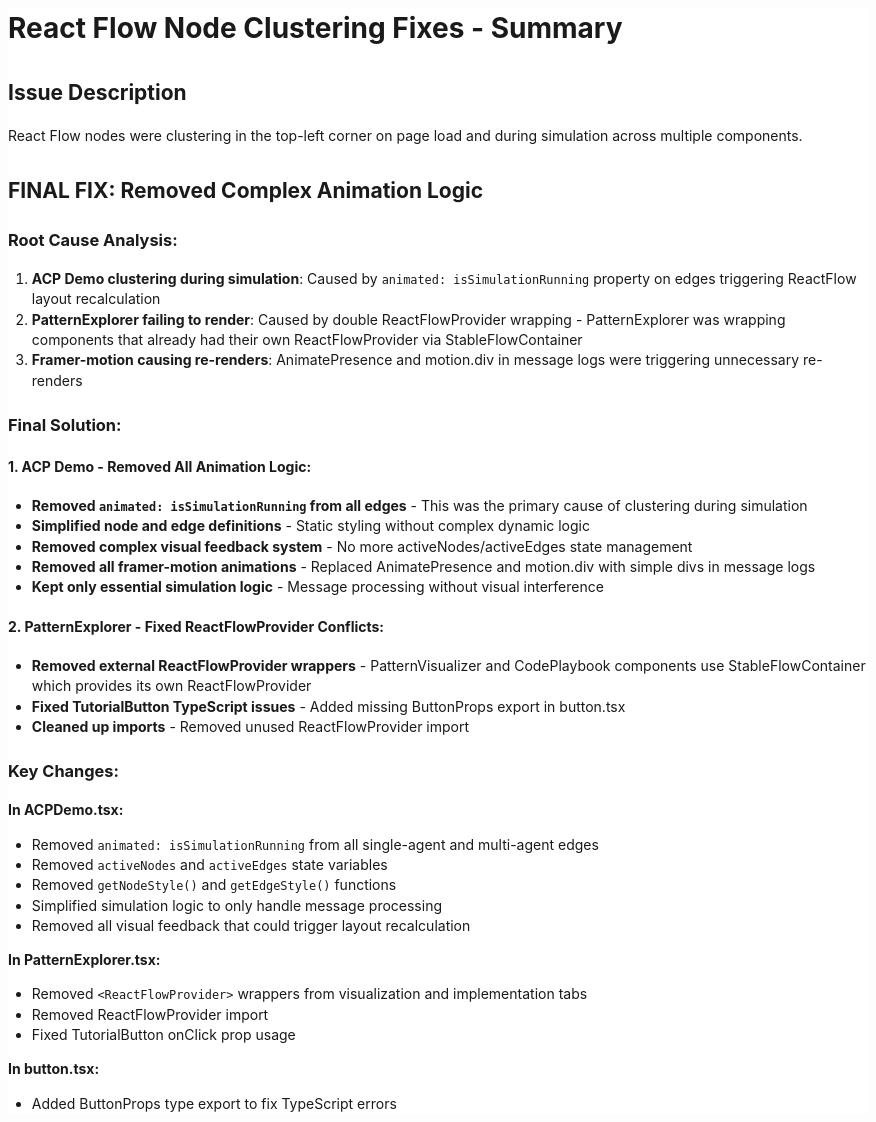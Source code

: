 # React Flow Node Clustering Fixes - Summary

## Issue Description
React Flow nodes were clustering in the top-left corner on page load and during simulation across multiple components.

## FINAL FIX: Removed Complex Animation Logic

### Root Cause Analysis:
1. **ACP Demo clustering during simulation**: Caused by `animated: isSimulationRunning` property on edges triggering ReactFlow layout recalculation
2. **PatternExplorer failing to render**: Caused by double ReactFlowProvider wrapping - PatternExplorer was wrapping components that already had their own ReactFlowProvider via StableFlowContainer
3. **Framer-motion causing re-renders**: AnimatePresence and motion.div in message logs were triggering unnecessary re-renders

### Final Solution:

#### 1. ACP Demo - Removed All Animation Logic:
- **Removed `animated: isSimulationRunning` from all edges** - This was the primary cause of clustering during simulation
- **Simplified node and edge definitions** - Static styling without complex dynamic logic
- **Removed complex visual feedback system** - No more activeNodes/activeEdges state management
- **Removed all framer-motion animations** - Replaced AnimatePresence and motion.div with simple divs in message logs
- **Kept only essential simulation logic** - Message processing without visual interference

#### 2. PatternExplorer - Fixed ReactFlowProvider Conflicts:
- **Removed external ReactFlowProvider wrappers** - PatternVisualizer and CodePlaybook components use StableFlowContainer which provides its own ReactFlowProvider
- **Fixed TutorialButton TypeScript issues** - Added missing ButtonProps export in button.tsx
- **Cleaned up imports** - Removed unused ReactFlowProvider import

### Key Changes:

**In ACPDemo.tsx:**
- Removed `animated: isSimulationRunning` from all single-agent and multi-agent edges
- Removed `activeNodes` and `activeEdges` state variables
- Removed `getNodeStyle()` and `getEdgeStyle()` functions
- Simplified simulation logic to only handle message processing
- Removed all visual feedback that could trigger layout recalculation

**In PatternExplorer.tsx:**
- Removed `<ReactFlowProvider>` wrappers from visualization and implementation tabs
- Removed ReactFlowProvider import
- Fixed TutorialButton onClick prop usage

**In button.tsx:**
- Added ButtonProps type export to fix TypeScript errors
